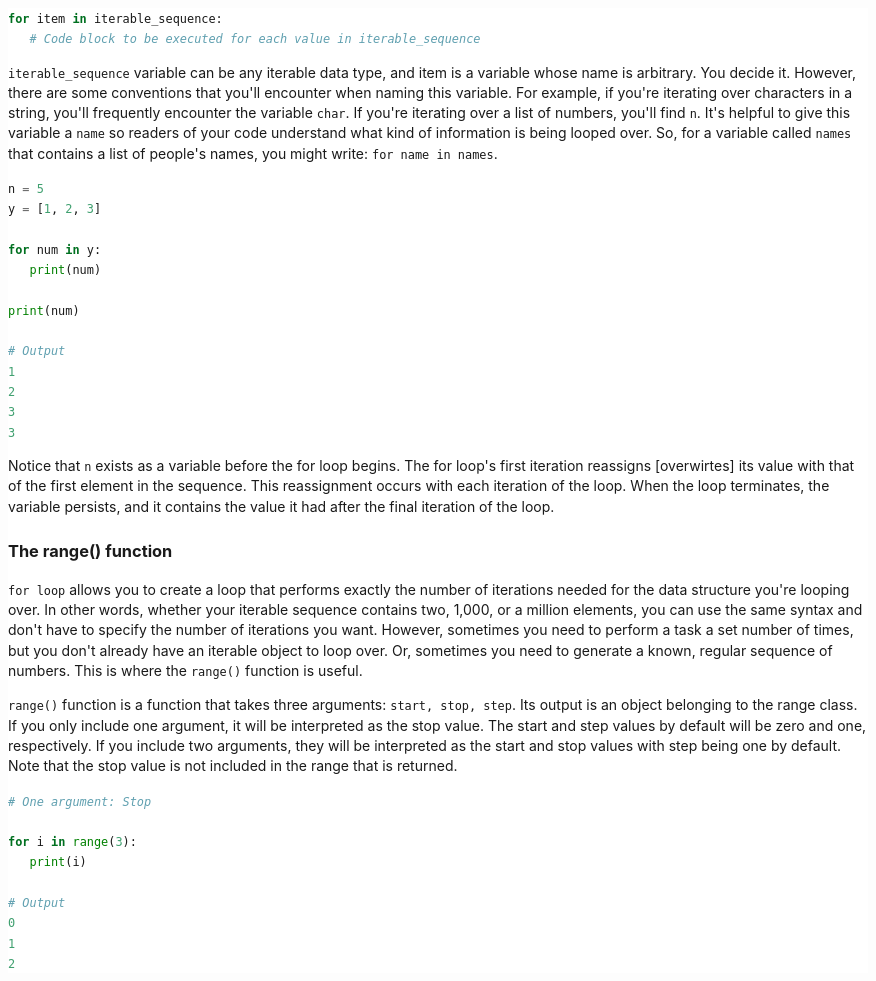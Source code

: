 ```python
for item in iterable_sequence:
   # Code block to be executed for each value in iterable_sequence
```
`iterable_sequence` variable can be any iterable data type, and item is a variable whose name is arbitrary. You decide it. However, there are some conventions that you'll encounter when naming this variable. For example, if you're iterating over characters in a string, you'll frequently encounter the variable `char`. If you're iterating over a list of numbers, you'll find `n`. It's helpful to give this variable a `name` so readers of your code understand what kind of information is being looped over. So, for a variable called `names` that contains a list of people's names, you might write: `for name in names`.

```python
n = 5
y = [1, 2, 3]

for num in y:
   print(num)

print(num)

# Output
1
2
3
3
```

Notice that `n` exists as a variable before the for loop begins. The for loop's first iteration reassigns [overwirtes] its value with that of the first element in the sequence. This reassignment occurs with each iteration of the loop. When the loop terminates, the variable persists, and it contains the value it had after the final iteration of the loop.

### The range() function

`for loop` allows you to create a loop that performs exactly the number of iterations needed for the data structure you're looping over. In other words, whether your iterable sequence contains two, 1,000, or a million elements, you can use the same syntax and don't have to specify the number of iterations you want. However, sometimes you need to perform a task a set number of times, but you don't already have an iterable object to loop over. Or, sometimes you need to generate a known, regular sequence of numbers. This is where the `range()` function is useful.

 `range()` function is a function that takes three arguments: `start, stop, step`. Its output is an object belonging to the range class. If you only include one argument, it will be interpreted as the stop value. The start and step values by default will be zero and one, respectively. If you include two arguments, they will be interpreted as the start and stop values with step being one by default. Note that the stop value is not included in the range that is returned.

```python
# One argument: Stop

for i in range(3):
   print(i)

# Output
0
1
2
```


[^1]: This part of notes is compiled from [Google Advanced Data Analytics](https://www.coursera.org/professional-certificates/google-advanced-data-analytics 'Google professional certificate'). This program includes over 200 hours of instruction and hundreds of practice-based assessments, which will help you simulate real-world advanced data analytics scenarios that are critical for success in the workplace. The content is highly interactive and exclusively developed by Google employees with decades of experience in advanced data analytics and data science. Through a mix of videos, assessments, and hands-on labs, you'll get introduced to advanced data analytics tools and platforms and key technical skills required for an advanced role.
[^2]: Mukherjee, S. 2019. How Data Science is taking over mobile marketing. CleverTap. <https://clevertap.com/blog/data-science>
[^3]: Hey, T.; Tansley, S.; Tolle, K. & Gray, J. 2009. The fourth paradigm: Data-intensive scientific discovery. Microsoft Research. <https://www.microsoft.com/en-us/research/publication/fourth-paradigm-data-intensive-scientific-discovery>
[^4]: PEP stands for Python Enhancement Proposal, a document that shares information with the Python community. It outlines either a new feature for Python or describes changes to its processes or environment.